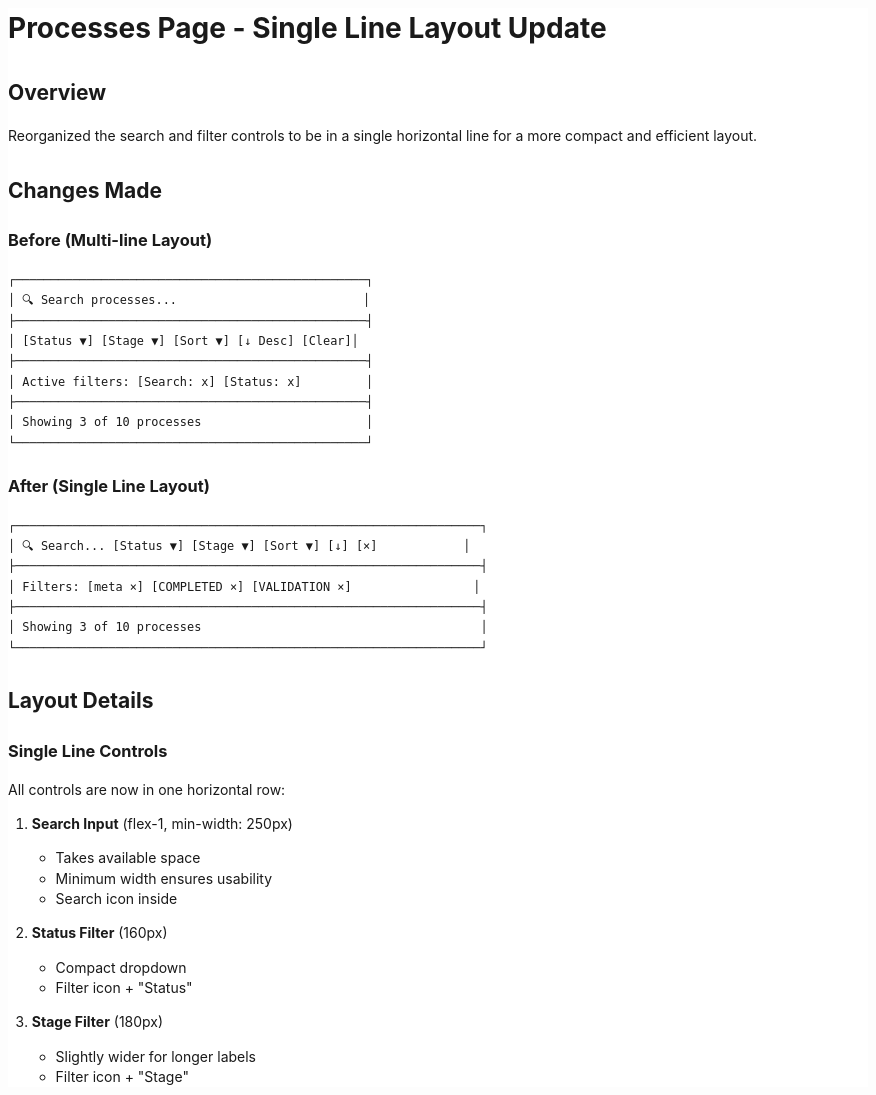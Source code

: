 # Processes Page - Single Line Layout Update

## Overview

Reorganized the search and filter controls to be in a single horizontal line for a more compact and efficient layout.

## Changes Made

### Before (Multi-line Layout)
```
┌─────────────────────────────────────────────────┐
│ 🔍 Search processes...                          │
├─────────────────────────────────────────────────┤
│ [Status ▼] [Stage ▼] [Sort ▼] [↓ Desc] [Clear]│
├─────────────────────────────────────────────────┤
│ Active filters: [Search: x] [Status: x]         │
├─────────────────────────────────────────────────┤
│ Showing 3 of 10 processes                       │
└─────────────────────────────────────────────────┘
```

### After (Single Line Layout)
```
┌─────────────────────────────────────────────────────────────────┐
│ 🔍 Search... [Status ▼] [Stage ▼] [Sort ▼] [↓] [×]            │
├─────────────────────────────────────────────────────────────────┤
│ Filters: [meta ×] [COMPLETED ×] [VALIDATION ×]                 │
├─────────────────────────────────────────────────────────────────┤
│ Showing 3 of 10 processes                                       │
└─────────────────────────────────────────────────────────────────┘
```

## Layout Details

### Single Line Controls
All controls are now in one horizontal row:

1. **Search Input** (flex-1, min-width: 250px)
   - Takes available space
   - Minimum width ensures usability
   - Search icon inside

2. **Status Filter** (160px)
   - Compact dropdown
   - Filter icon + "Status"

3. **Stage Filter** (180px)
   - Slightly wider for longer labels
   - Filter icon + "Stage"
